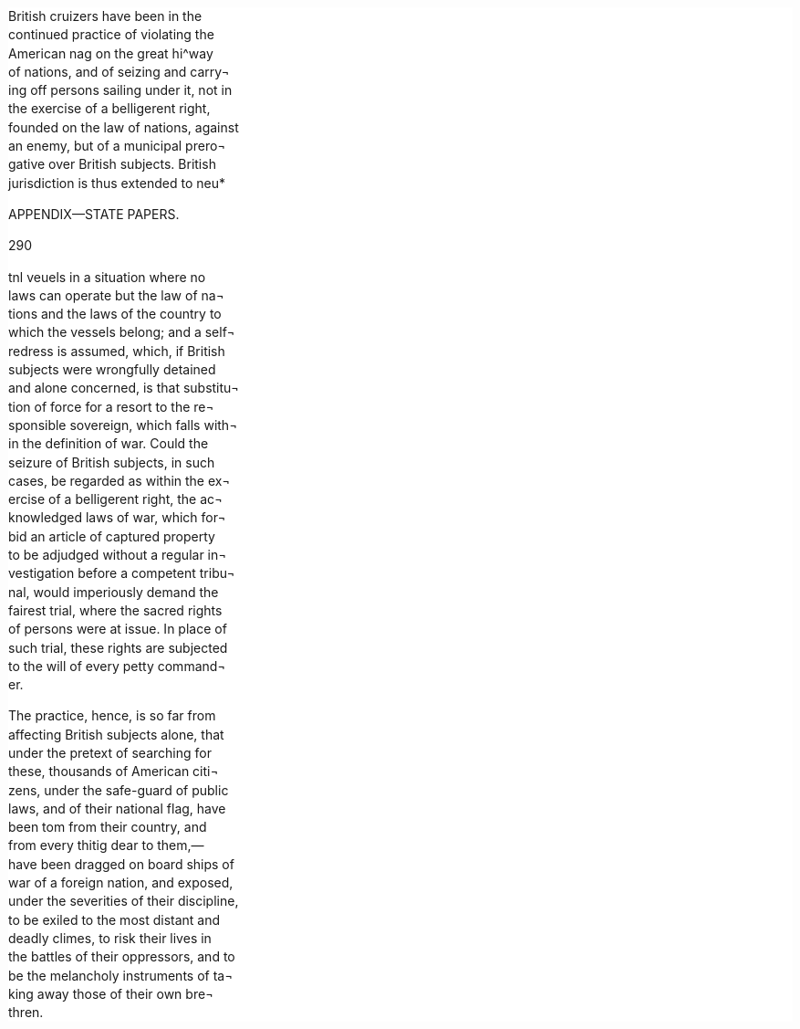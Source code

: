 British cruizers have been in the  
continued practice of violating the  
American nag on the great hi^way  
of nations, and of seizing and carry¬  
ing off persons sailing under it, not in  
the exercise of a belligerent right,  
founded on the law of nations, against  
an enemy, but of a municipal prero¬  
gative over British subjects. British  
jurisdiction is thus extended to neu*  
  
APPENDIX—STATE PAPERS.  
  
290  
  
tnl veuels in a situation where no  
laws can operate but the law of na¬  
tions and the laws of the country to  
which the vessels belong; and a self¬  
redress is assumed, which, if British  
subjects were wrongfully detained  
and alone concerned, is that substitu¬  
tion of force for a resort to the re¬  
sponsible sovereign, which falls with¬  
in the definition of war. Could the  
seizure of British subjects, in such  
cases, be regarded as within the ex¬  
ercise of a belligerent right, the ac¬  
knowledged laws of war, which for¬  
bid an article of captured property  
to be adjudged without a regular in¬  
vestigation before a competent tribu¬  
nal, would imperiously demand the  
fairest trial, where the sacred rights  
of persons were at issue. In place of  
such trial, these rights are subjected  
to the will of every petty command¬  
er.  
  
The practice, hence, is so far from  
affecting British subjects alone, that  
under the pretext of searching for  
these, thousands of American citi¬  
zens, under the safe-guard of public  
laws, and of their national flag, have  
been tom from their country, and  
from every thitig dear to them,—  
have been dragged on board ships of  
war of a foreign nation, and exposed,  
under the severities of their discipline,  
to be exiled to the most distant and  
deadly climes, to risk their lives in  
the battles of their oppressors, and to  
be the melancholy instruments of ta¬  
king away those of their own bre¬  
thren.  
  
